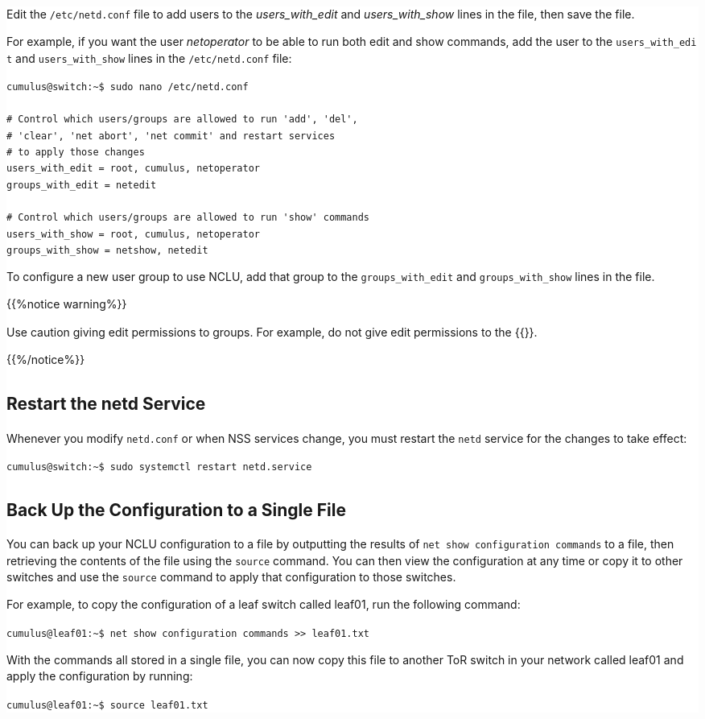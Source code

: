 Edit the `/etc/netd.conf` file to add users to the *users\_with\_edit* and *users\_with\_show* lines in the file, then save the file.

For example, if you want the user *netoperator* to be able to run both edit and show commands, add the user to the `users_with_edit` and `users_with_show` lines in the `/etc/netd.conf` file:

```
cumulus@switch:~$ sudo nano /etc/netd.conf

# Control which users/groups are allowed to run 'add', 'del',
# 'clear', 'net abort', 'net commit' and restart services
# to apply those changes
users_with_edit = root, cumulus, netoperator
groups_with_edit = netedit

# Control which users/groups are allowed to run 'show' commands
users_with_show = root, cumulus, netoperator
groups_with_show = netshow, netedit
```

To configure a new user group to use NCLU, add that group to the `groups_with_edit` and `groups_with_show` lines in the file.

{{%notice warning%}}

Use caution giving edit permissions to groups. For example, do not give edit permissions to the {{<link url="TACACS" text="*tacacs* group">}}.

{{%/notice%}}

## Restart the netd Service

Whenever you modify `netd.conf` or when NSS services change, you must restart the `netd` service for the changes to take effect:

```
cumulus@switch:~$ sudo systemctl restart netd.service
```

## Back Up the Configuration to a Single File

You can back up your NCLU configuration to a file by outputting the results of `net show configuration commands` to a file, then retrieving the contents of the file using the `source` command. You can then view the configuration at any time or copy it to other switches and use the `source` command to apply that configuration to those switches.

For example, to copy the configuration of a leaf switch called leaf01, run the following command:

```
cumulus@leaf01:~$ net show configuration commands >> leaf01.txt
```

With the commands all stored in a single file, you can now copy this file to another ToR switch in your network called leaf01 and apply the configuration by running:

```
cumulus@leaf01:~$ source leaf01.txt
```
